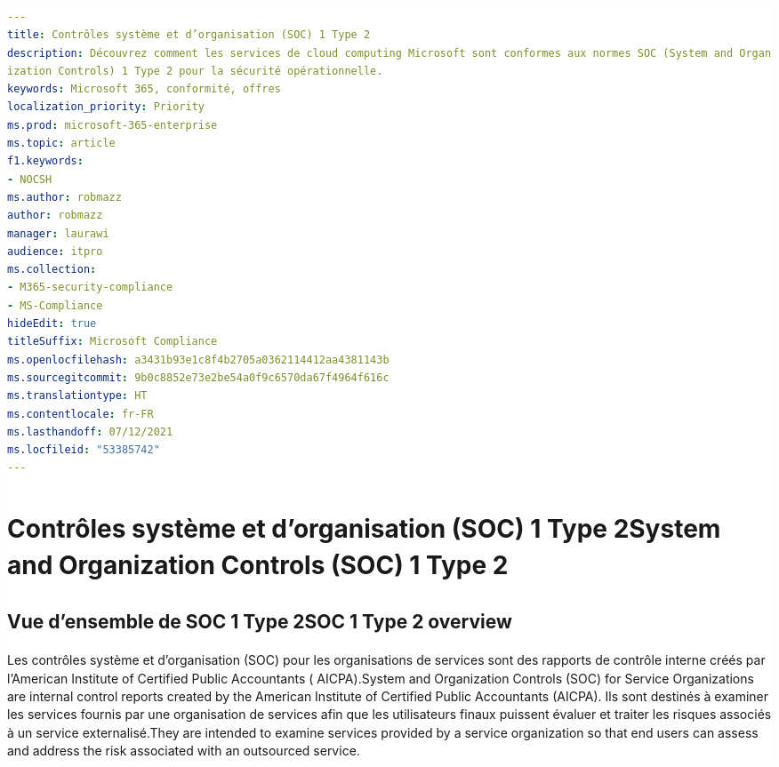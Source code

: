 ```yaml
---
title: Contrôles système et d’organisation (SOC) 1 Type 2
description: Découvrez comment les services de cloud computing Microsoft sont conformes aux normes SOC (System and Organization Controls) 1 Type 2 pour la sécurité opérationnelle.
keywords: Microsoft 365, conformité, offres
localization_priority: Priority
ms.prod: microsoft-365-enterprise
ms.topic: article
f1.keywords:
- NOCSH
ms.author: robmazz
author: robmazz
manager: laurawi
audience: itpro
ms.collection:
- M365-security-compliance
- MS-Compliance
hideEdit: true
titleSuffix: Microsoft Compliance
ms.openlocfilehash: a3431b93e1c8f4b2705a0362114412aa4381143b
ms.sourcegitcommit: 9b0c8852e73e2be54a0f9c6570da67f4964f616c
ms.translationtype: HT
ms.contentlocale: fr-FR
ms.lasthandoff: 07/12/2021
ms.locfileid: "53385742"
---
```

# <a name="system-and-organization-controls-soc-1-type-2"></a><span data-ttu-id="22d4d-104">Contrôles système et d’organisation (SOC) 1 Type 2</span><span class="sxs-lookup"><span data-stu-id="22d4d-104">System and Organization Controls (SOC) 1 Type 2</span></span>

## <a name="soc-1-type-2-overview"></a><span data-ttu-id="22d4d-105">Vue d’ensemble de SOC 1 Type 2</span><span class="sxs-lookup"><span data-stu-id="22d4d-105">SOC 1 Type 2 overview</span></span>

<span data-ttu-id="22d4d-106">Les contrôles système et d’organisation (SOC) pour les organisations de services sont des rapports de contrôle interne créés par l’American Institute of Certified Public Accountants ( AICPA).</span><span class="sxs-lookup"><span data-stu-id="22d4d-106">System and Organization Controls (SOC) for Service Organizations are internal control reports created by the American Institute of Certified Public Accountants (AICPA).</span></span> <span data-ttu-id="22d4d-107">Ils sont destinés à examiner les services fournis par une organisation de services afin que les utilisateurs finaux puissent évaluer et traiter les risques associés à un service externalisé.</span><span class="sxs-lookup"><span data-stu-id="22d4d-107">They are intended to examine services provided by a service organization so that end users can assess and address the risk associated with an outsourced service.</span></span>
